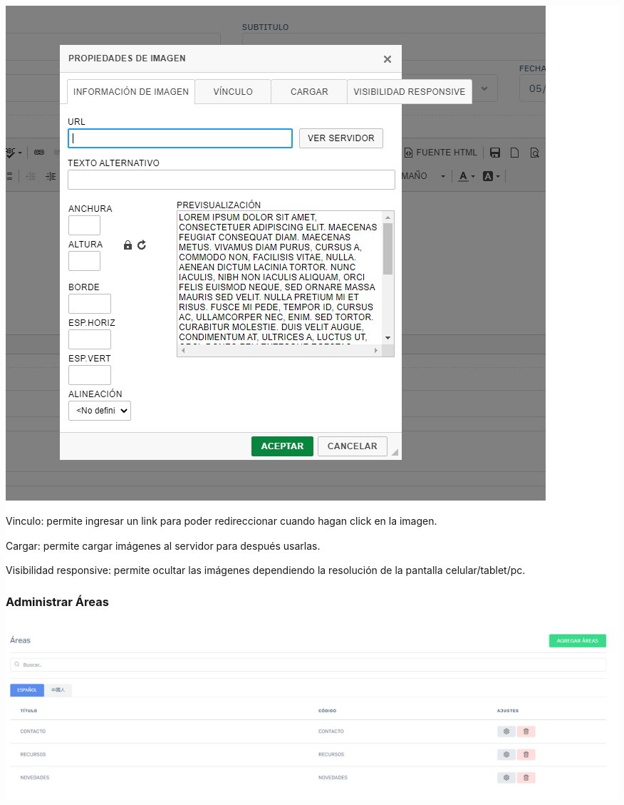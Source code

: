 ![image-20210505140636621](.readme/images/image-20210505140636621.png)

Vinculo: permite ingresar un link para poder redireccionar cuando hagan click en la imagen.

Cargar: permite cargar imágenes al servidor para después usarlas.

Visibilidad responsive: permite ocultar las imágenes dependiendo la resolución de la pantalla celular/tablet/pc.



### Administrar Áreas

![image-20210505141556686](.readme/images/image-20210505141556686.png)
